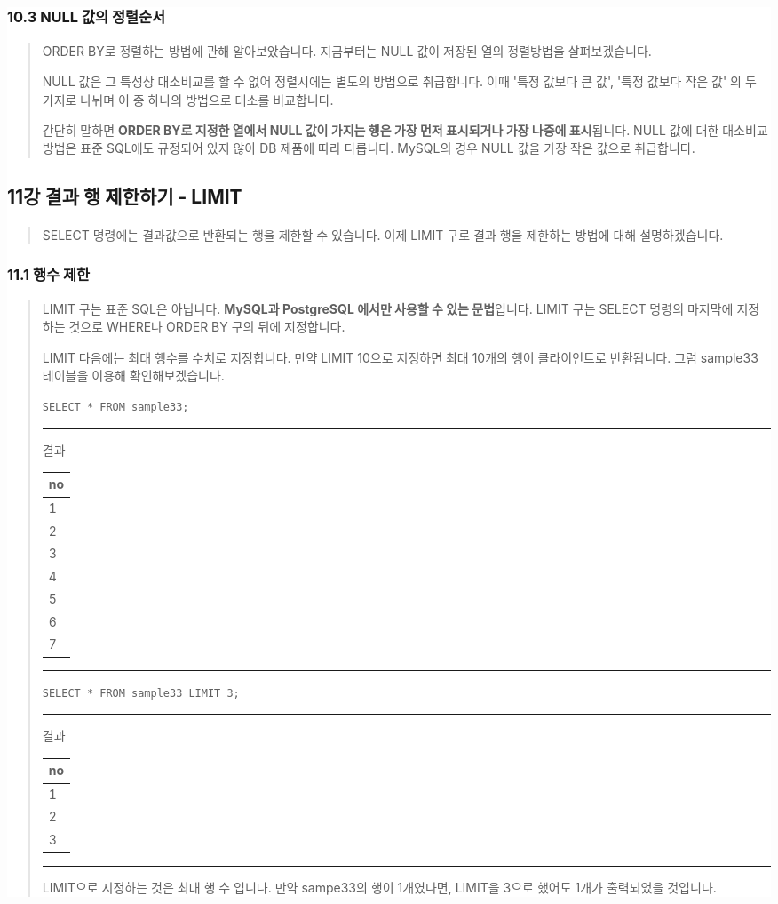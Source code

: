 

### 10.3 NULL 값의 정렬순서

>ORDER BY로 정렬하는 방법에 관해 알아보았습니다. 지금부터는 NULL 값이 저장된 열의 정렬방법을 살펴보겠습니다.
>
>NULL 값은 그 특성상 대소비교를 할 수 없어 정렬시에는 별도의 방법으로 취급합니다. 이때 '특정 값보다 큰 값', '특정 값보다 작은 값' 의 두 가지로 나뉘며 이 중 하나의 방법으로 대소를 비교합니다.
>
>간단히 말하면 **ORDER BY로 지정한 열에서 NULL 값이 가지는 행은 가장 먼저 표시되거나 가장 나중에 표시**됩니다. NULL 값에 대한 대소비교 방법은 표준 SQL에도 규정되어 있지 않아 DB 제품에 따라 다릅니다. MySQL의 경우 NULL 값을 가장 작은 값으로 취급합니다.



## 11강 결과 행 제한하기 - LIMIT

> SELECT 명령에는 결과값으로 반환되는 행을 제한할 수 있습니다. 이제 LIMIT 구로 결과 행을 제한하는 방법에 대해 설명하겠습니다.



### 11.1 행수 제한

> LIMIT 구는 표준 SQL은 아닙니다. **MySQL과 PostgreSQL 에서만 사용할 수 있는 문법**입니다. LIMIT 구는 SELECT 명령의 마지막에 지정하는 것으로 WHERE나 ORDER BY 구의 뒤에 지정합니다.
>
> LIMIT 다음에는 최대 행수를 수치로 지정합니다. 만약 LIMIT 10으로 지정하면 최대 10개의 행이 클라이언트로 반환됩니다. 그럼 sample33 테이블을 이용해 확인해보겠습니다.
>
> ```MYSQL
> SELECT * FROM sample33;
> ```
>
> ---
>
> 결과
>
> | no   |
> | ---- |
> | 1    |
> | 2    |
> | 3    |
> | 4    |
> | 5    |
> | 6    |
> | 7    |
>
> ---
>
> ```MYSQL
> SELECT * FROM sample33 LIMIT 3;
> ```
>
> ---
>
> 결과
>
> | no   |
> | ---- |
> | 1    |
> | 2    |
> | 3    |
>
> ---
>
> LIMIT으로 지정하는 것은 최대 행 수 입니다. 만약 sampe33의 행이 1개였다면, LIMIT을 3으로 했어도 1개가 출력되었을 것입니다.

